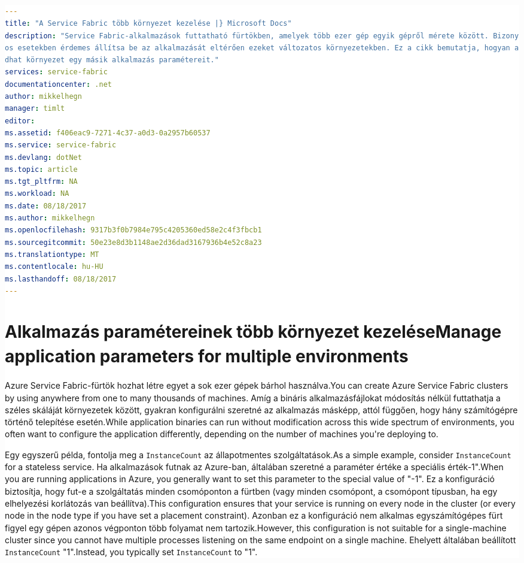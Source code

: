 ```yaml
---
title: "A Service Fabric több környezet kezelése |} Microsoft Docs"
description: "Service Fabric-alkalmazások futtatható fürtökben, amelyek több ezer gép egyik gépről mérete között. Bizonyos esetekben érdemes állítsa be az alkalmazását eltérően ezeket változatos környezetekben. Ez a cikk bemutatja, hogyan adhat környezet egy másik alkalmazás paramétereit."
services: service-fabric
documentationcenter: .net
author: mikkelhegn
manager: timlt
editor: 
ms.assetid: f406eac9-7271-4c37-a0d3-0a2957b60537
ms.service: service-fabric
ms.devlang: dotNet
ms.topic: article
ms.tgt_pltfrm: NA
ms.workload: NA
ms.date: 08/18/2017
ms.author: mikkelhegn
ms.openlocfilehash: 9317b3f0b7984e795c4205360ed58e2c4f3fbcb1
ms.sourcegitcommit: 50e23e8d3b1148ae2d36dad3167936b4e52c8a23
ms.translationtype: MT
ms.contentlocale: hu-HU
ms.lasthandoff: 08/18/2017
---
```

# <a name="manage-application-parameters-for-multiple-environments"></a><span data-ttu-id="52a71-105">Alkalmazás paramétereinek több környezet kezelése</span><span class="sxs-lookup"><span data-stu-id="52a71-105">Manage application parameters for multiple environments</span></span>
<span data-ttu-id="52a71-106">Azure Service Fabric-fürtök hozhat létre egyet a sok ezer gépek bárhol használva.</span><span class="sxs-lookup"><span data-stu-id="52a71-106">You can create Azure Service Fabric clusters by using anywhere from one to many thousands of machines.</span></span> <span data-ttu-id="52a71-107">Amíg a bináris alkalmazásfájlokat módosítás nélkül futtathatja a széles skáláját környezetek között, gyakran konfigurálni szeretné az alkalmazás másképp, attól függően, hogy hány számítógépre történő telepítése esetén.</span><span class="sxs-lookup"><span data-stu-id="52a71-107">While application binaries can run without modification across this wide spectrum of environments, you often want to configure the application differently, depending on the number of machines you're deploying to.</span></span>

<span data-ttu-id="52a71-108">Egy egyszerű példa, fontolja meg a `InstanceCount` az állapotmentes szolgáltatások.</span><span class="sxs-lookup"><span data-stu-id="52a71-108">As a simple example, consider `InstanceCount` for a stateless service.</span></span> <span data-ttu-id="52a71-109">Ha alkalmazások futnak az Azure-ban, általában szeretné a paraméter értéke a speciális érték-1".</span><span class="sxs-lookup"><span data-stu-id="52a71-109">When you are running applications in Azure, you generally want to set this parameter to the special value of "-1".</span></span> <span data-ttu-id="52a71-110">Ez a konfiguráció biztosítja, hogy fut-e a szolgáltatás minden csomóponton a fürtben (vagy minden csomópont, a csomópont típusban, ha egy elhelyezési korlátozás van beállítva).</span><span class="sxs-lookup"><span data-stu-id="52a71-110">This configuration ensures that your service is running on every node in the cluster (or every node in the node type if you have set a placement constraint).</span></span> <span data-ttu-id="52a71-111">Azonban ez a konfiguráció nem alkalmas egyszámítógépes fürt figyel egy gépen azonos végponton több folyamat nem tartozik.</span><span class="sxs-lookup"><span data-stu-id="52a71-111">However, this configuration is not suitable for a single-machine cluster since you cannot have multiple processes listening on the same endpoint on a single machine.</span></span> <span data-ttu-id="52a71-112">Ehelyett általában beállított `InstanceCount` "1".</span><span class="sxs-lookup"><span data-stu-id="52a71-112">Instead, you typically set `InstanceCount` to "1".</span></span>
